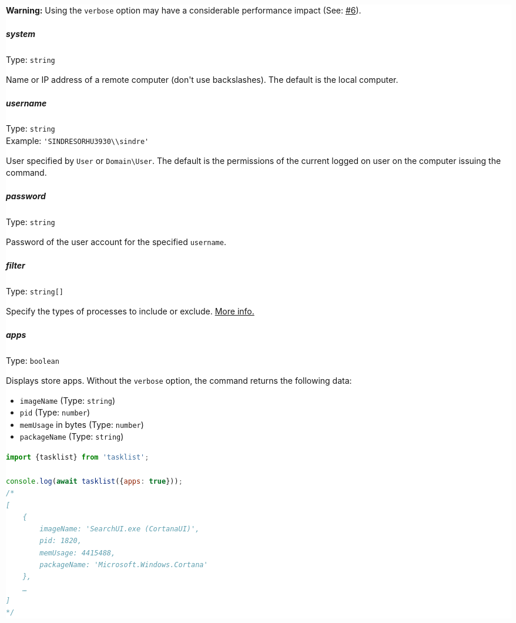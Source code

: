 **Warning:** Using the `verbose` option may have a considerable performance impact (See: [#6](https://github.com/sindresorhus/tasklist/issues/6)).

##### system

Type: `string`

Name or IP address of a remote computer (don't use backslashes). The default is the local computer.

##### username

Type: `string`\
Example: `'SINDRESORHU3930\\sindre'`

User specified by `User` or `Domain\User`. The default is the permissions of the current logged on user on the computer issuing the command.

##### password

Type: `string`

Password of the user account for the specified `username`.

##### filter

Type: `string[]`

Specify the types of processes to include or exclude. [More info.](https://technet.microsoft.com/en-us/library/bb491010.aspx)

##### apps

Type: `boolean`

Displays store apps.
Without the `verbose` option, the command returns the following data:
- `imageName` (Type: `string`)
- `pid` (Type: `number`)
- `memUsage` in bytes (Type: `number`)
- `packageName` (Type: `string`)

```js
import {tasklist} from 'tasklist';

console.log(await tasklist({apps: true}));
/*
[
	{
		imageName: 'SearchUI.exe (CortanaUI)',
        pid: 1820,
        memUsage: 4415488,
        packageName: 'Microsoft.Windows.Cortana'
	},
	…
]
*/
```
